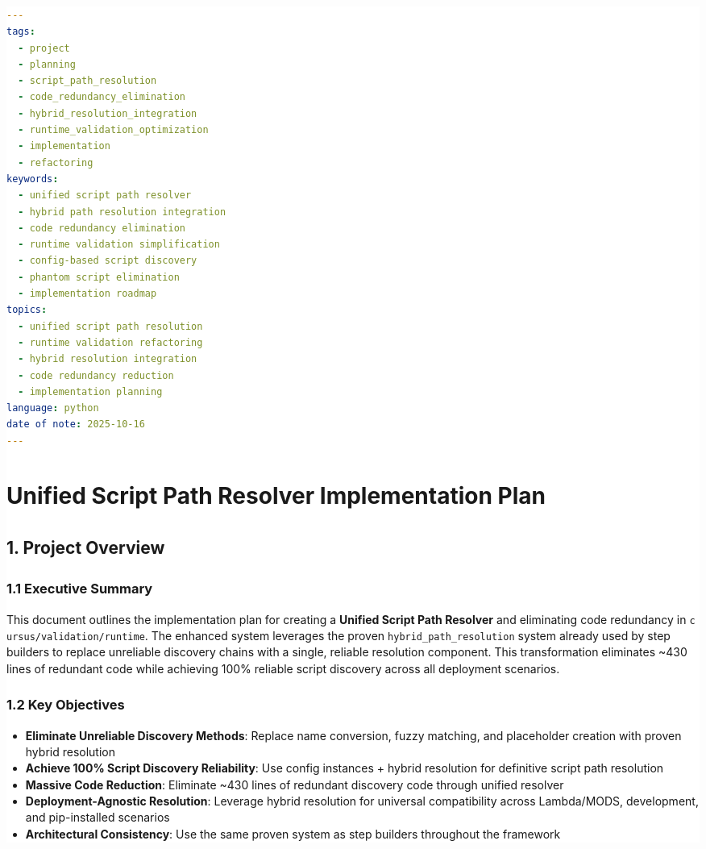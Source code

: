 ```yaml
---
tags:
  - project
  - planning
  - script_path_resolution
  - code_redundancy_elimination
  - hybrid_resolution_integration
  - runtime_validation_optimization
  - implementation
  - refactoring
keywords:
  - unified script path resolver
  - hybrid path resolution integration
  - code redundancy elimination
  - runtime validation simplification
  - config-based script discovery
  - phantom script elimination
  - implementation roadmap
topics:
  - unified script path resolution
  - runtime validation refactoring
  - hybrid resolution integration
  - code redundancy reduction
  - implementation planning
language: python
date of note: 2025-10-16
---
```


# Unified Script Path Resolver Implementation Plan

## 1. Project Overview

### 1.1 Executive Summary

This document outlines the implementation plan for creating a **Unified Script Path Resolver** and eliminating code redundancy in `cursus/validation/runtime`. The enhanced system leverages the proven `hybrid_path_resolution` system already used by step builders to replace unreliable discovery chains with a single, reliable resolution component. This transformation eliminates ~430 lines of redundant code while achieving 100% reliable script discovery across all deployment scenarios.

### 1.2 Key Objectives

- **Eliminate Unreliable Discovery Methods**: Replace name conversion, fuzzy matching, and placeholder creation with proven hybrid resolution
- **Achieve 100% Script Discovery Reliability**: Use config instances + hybrid resolution for definitive script path resolution
- **Massive Code Reduction**: Eliminate ~430 lines of redundant discovery code through unified resolver
- **Deployment-Agnostic Resolution**: Leverage hybrid resolution for universal compatibility across Lambda/MODS, development, and pip-installed scenarios
- **Architectural Consistency**: Use the same proven system as step builders throughout the framework
